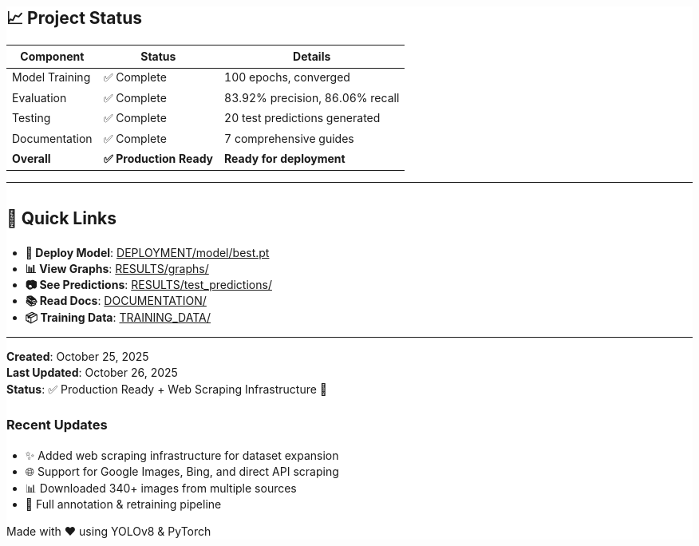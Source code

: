 ## 📈 Project Status

| Component | Status | Details |
|-----------|--------|---------|
| Model Training | ✅ Complete | 100 epochs, converged |
| Evaluation | ✅ Complete | 83.92% precision, 86.06% recall |
| Testing | ✅ Complete | 20 test predictions generated |
| Documentation | ✅ Complete | 7 comprehensive guides |
| **Overall** | **✅ Production Ready** | **Ready for deployment** |

---

## 🎊 Quick Links

- **🚀 Deploy Model**: [DEPLOYMENT/model/best.pt](DEPLOYMENT/model/best.pt)
- **📊 View Graphs**: [RESULTS/graphs/](RESULTS/graphs/)
- **📷 See Predictions**: [RESULTS/test_predictions/](RESULTS/test_predictions/)
- **📚 Read Docs**: [DOCUMENTATION/](DOCUMENTATION/)
- **📦 Training Data**: [TRAINING_DATA/](TRAINING_DATA/)

---

**Created**: October 25, 2025  
**Last Updated**: October 26, 2025  
**Status**: ✅ Production Ready + Web Scraping Infrastructure 🚀

### Recent Updates
- ✨ Added web scraping infrastructure for dataset expansion
- 🌐 Support for Google Images, Bing, and direct API scraping
- 📊 Downloaded 340+ images from multiple sources
- 🔄 Full annotation & retraining pipeline

Made with ❤️ using YOLOv8 & PyTorch
